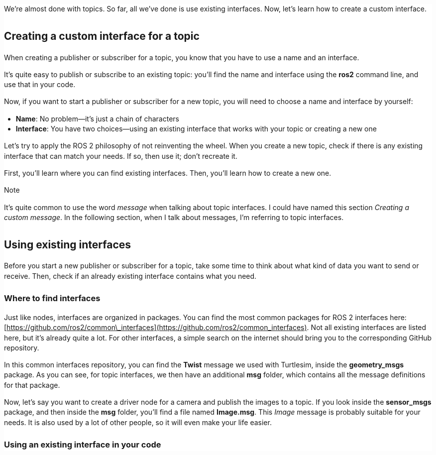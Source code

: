We’re almost done with topics. So far, all we’ve done is use existing interfaces. Now, let’s learn how to create a custom interface.

## Creating a custom interface for a topic

When creating a publisher or subscriber for a topic, you know that you have to use a name and an interface.

It’s quite easy to publish or subscribe to an existing topic: you’ll find the name and interface using the **ros2** command line, and use that in your code.

Now, if you want to start a publisher or subscriber for a new topic, you will need to choose a name and interface by yourself:

-   **Name**: No problem—it’s just a chain of characters
-   **Interface**: You have two choices—using an existing interface that works with your topic or creating a new one

Let’s try to apply the ROS 2 philosophy of not reinventing the wheel. When you create a new topic, check if there is any existing interface that can match your needs. If so, then use it; don’t recreate it.

First, you’ll learn where you can find existing interfaces. Then, you’ll learn how to create a new one.

Note

It’s quite common to use the word _message_ when talking about topic interfaces. I could have named this section _Creating a custom message_. In the following section, when I talk about messages, I’m referring to topic interfaces.

## Using existing interfaces

Before you start a new publisher or subscriber for a topic, take some time to think about what kind of data you want to send or receive. Then, check if an already existing interface contains what you need.

### Where to find interfaces

Just like nodes, interfaces are organized in packages. You can find the most common packages for ROS 2 interfaces here: [https://github.com/ros2/common\_interfaces](https://github.com/ros2/common_interfaces). Not all existing interfaces are listed here, but it’s already quite a lot. For other interfaces, a simple search on the internet should bring you to the corresponding GitHub repository.

In this common interfaces repository, you can find the **Twist** message we used with Turtlesim, inside the **geometry\_msgs** package. As you can see, for topic interfaces, we then have an additional **msg** folder, which contains all the message definitions for that package.

Now, let’s say you want to create a driver node for a camera and publish the images to a topic. If you look inside the **sensor\_msgs** package, and then inside the **msg** folder, you’ll find a file named **Image.msg**. This _Image_ message is probably suitable for your needs. It is also used by a lot of other people, so it will even make your life easier.

### Using an existing interface in your code
